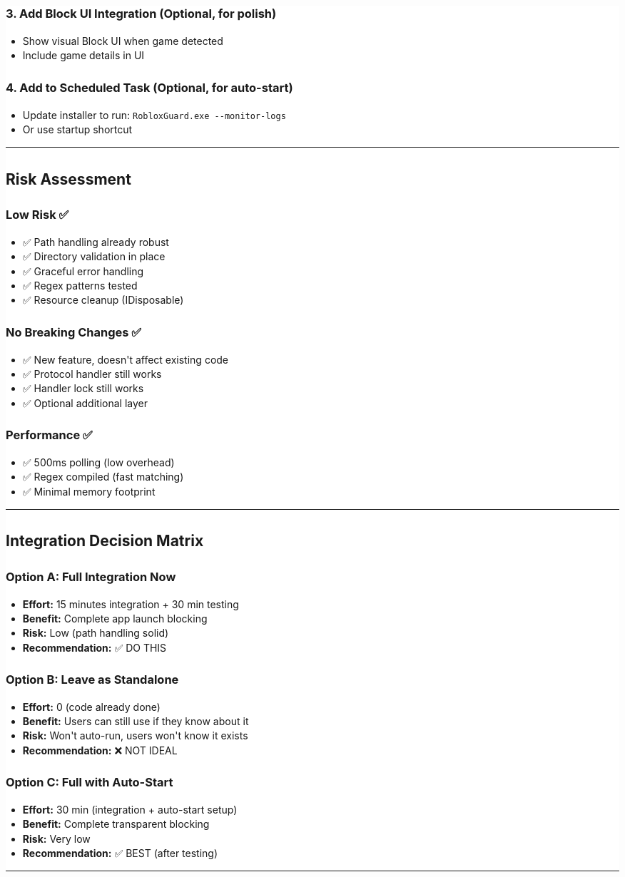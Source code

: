 ### 3. Add Block UI Integration (Optional, for polish)
- Show visual Block UI when game detected
- Include game details in UI

### 4. Add to Scheduled Task (Optional, for auto-start)
- Update installer to run: `RobloxGuard.exe --monitor-logs`
- Or use startup shortcut

---

## Risk Assessment

### Low Risk ✅
- ✅ Path handling already robust
- ✅ Directory validation in place
- ✅ Graceful error handling
- ✅ Regex patterns tested
- ✅ Resource cleanup (IDisposable)

### No Breaking Changes ✅
- ✅ New feature, doesn't affect existing code
- ✅ Protocol handler still works
- ✅ Handler lock still works
- ✅ Optional additional layer

### Performance ✅
- ✅ 500ms polling (low overhead)
- ✅ Regex compiled (fast matching)
- ✅ Minimal memory footprint

---

## Integration Decision Matrix

### Option A: Full Integration Now
- **Effort:** 15 minutes integration + 30 min testing
- **Benefit:** Complete app launch blocking
- **Risk:** Low (path handling solid)
- **Recommendation:** ✅ DO THIS

### Option B: Leave as Standalone
- **Effort:** 0 (code already done)
- **Benefit:** Users can still use if they know about it
- **Risk:** Won't auto-run, users won't know it exists
- **Recommendation:** ❌ NOT IDEAL

### Option C: Full with Auto-Start
- **Effort:** 30 min (integration + auto-start setup)
- **Benefit:** Complete transparent blocking
- **Risk:** Very low
- **Recommendation:** ✅ BEST (after testing)

---